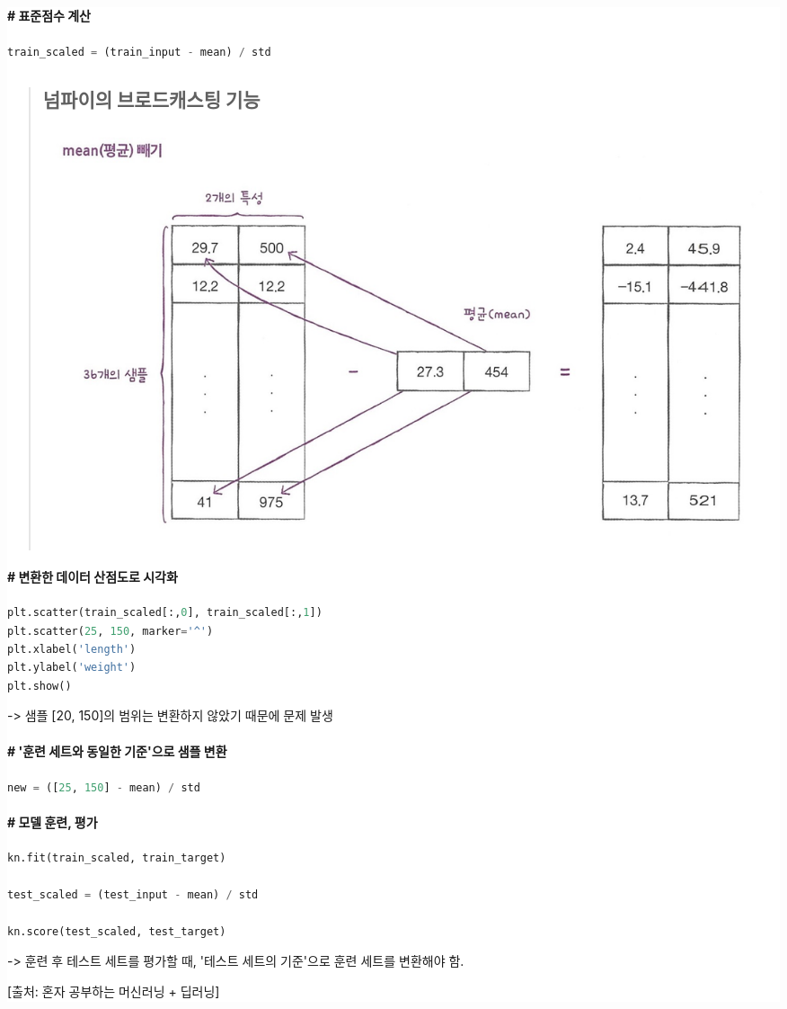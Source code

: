 #### # 표준점수 계산
```python
train_scaled = (train_input - mean) / std
```
> 넘파이의 브로드캐스팅 기능
>-
> ![브로드캐스팅](/assets/img/broadcasting.jpg)

#### # 변환한 데이터 산점도로 시각화
```python
plt.scatter(train_scaled[:,0], train_scaled[:,1])
plt.scatter(25, 150, marker='^')
plt.xlabel('length')
plt.ylabel('weight')
plt.show()
```
-> 샘플 [20, 150]의 범위는 변환하지 않았기 때문에 문제 발생

#### # '훈련 세트와 동일한 기준'으로 샘플 변환
```python
new = ([25, 150] - mean) / std
```
#### # 모델 훈련, 평가

```python
kn.fit(train_scaled, train_target)

test_scaled = (test_input - mean) / std

kn.score(test_scaled, test_target)
```
-> 훈련 후 테스트 세트를 평가할 때, '테스트 세트의 기준'으로 훈련 세트를 변환해야 함.



[출처: 혼자 공부하는 머신러닝 + 딥러닝]